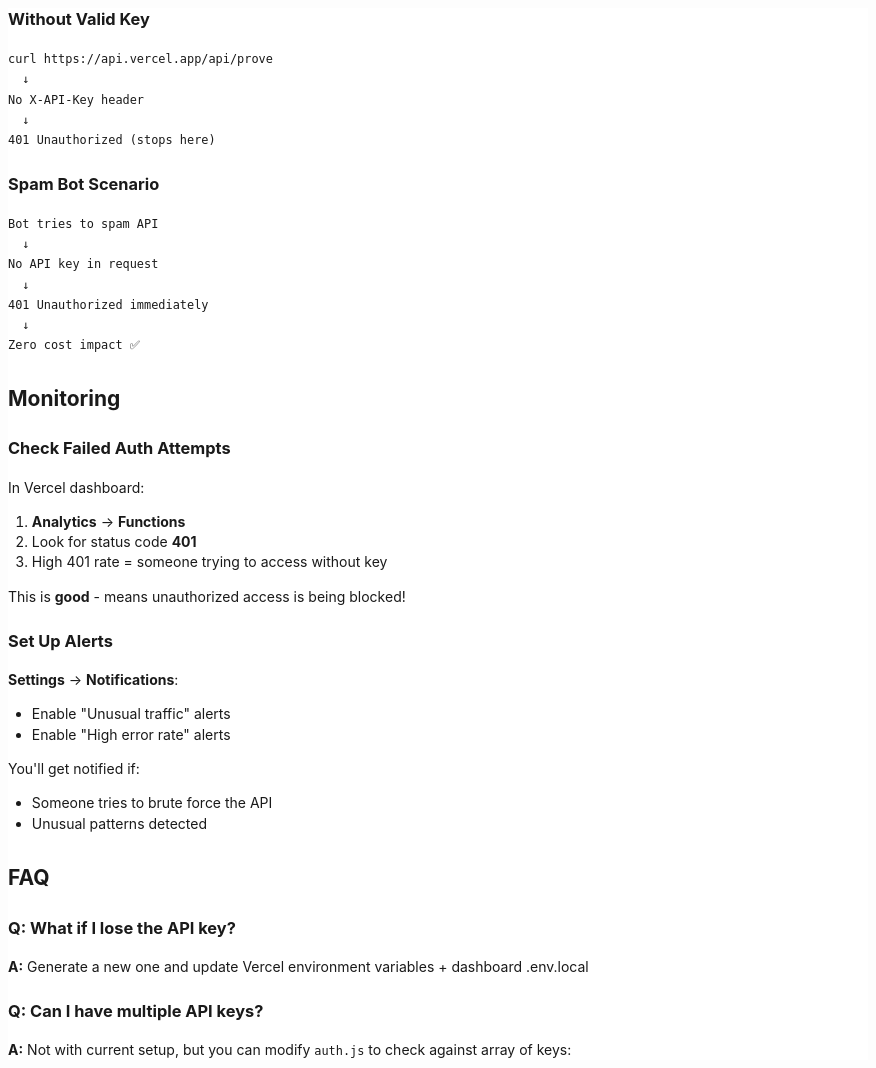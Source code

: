 
### Without Valid Key

```
curl https://api.vercel.app/api/prove
  ↓
No X-API-Key header
  ↓
401 Unauthorized (stops here)
```

### Spam Bot Scenario

```
Bot tries to spam API
  ↓
No API key in request
  ↓
401 Unauthorized immediately
  ↓
Zero cost impact ✅
```

## Monitoring

### Check Failed Auth Attempts

In Vercel dashboard:
1. **Analytics** → **Functions**
2. Look for status code **401**
3. High 401 rate = someone trying to access without key

This is **good** - means unauthorized access is being blocked!

### Set Up Alerts

**Settings** → **Notifications**:
- Enable "Unusual traffic" alerts
- Enable "High error rate" alerts

You'll get notified if:
- Someone tries to brute force the API
- Unusual patterns detected

## FAQ

### Q: What if I lose the API key?

**A:** Generate a new one and update Vercel environment variables + dashboard .env.local

### Q: Can I have multiple API keys?

**A:** Not with current setup, but you can modify `auth.js` to check against array of keys:
